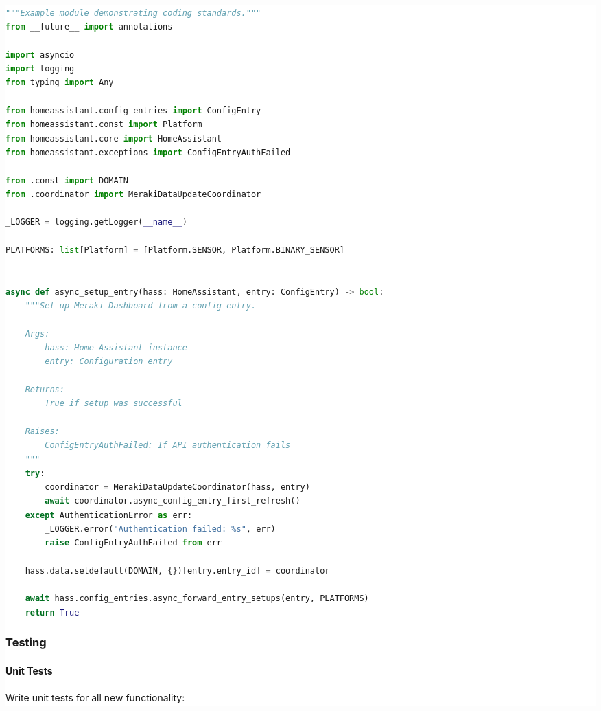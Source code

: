 ```python
"""Example module demonstrating coding standards."""
from __future__ import annotations

import asyncio
import logging
from typing import Any

from homeassistant.config_entries import ConfigEntry
from homeassistant.const import Platform
from homeassistant.core import HomeAssistant
from homeassistant.exceptions import ConfigEntryAuthFailed

from .const import DOMAIN
from .coordinator import MerakiDataUpdateCoordinator

_LOGGER = logging.getLogger(__name__)

PLATFORMS: list[Platform] = [Platform.SENSOR, Platform.BINARY_SENSOR]


async def async_setup_entry(hass: HomeAssistant, entry: ConfigEntry) -> bool:
    """Set up Meraki Dashboard from a config entry.
    
    Args:
        hass: Home Assistant instance
        entry: Configuration entry
        
    Returns:
        True if setup was successful
        
    Raises:
        ConfigEntryAuthFailed: If API authentication fails
    """
    try:
        coordinator = MerakiDataUpdateCoordinator(hass, entry)
        await coordinator.async_config_entry_first_refresh()
    except AuthenticationError as err:
        _LOGGER.error("Authentication failed: %s", err)
        raise ConfigEntryAuthFailed from err
    
    hass.data.setdefault(DOMAIN, {})[entry.entry_id] = coordinator
    
    await hass.config_entries.async_forward_entry_setups(entry, PLATFORMS)
    return True
```

### Testing

#### Unit Tests

Write unit tests for all new functionality:
